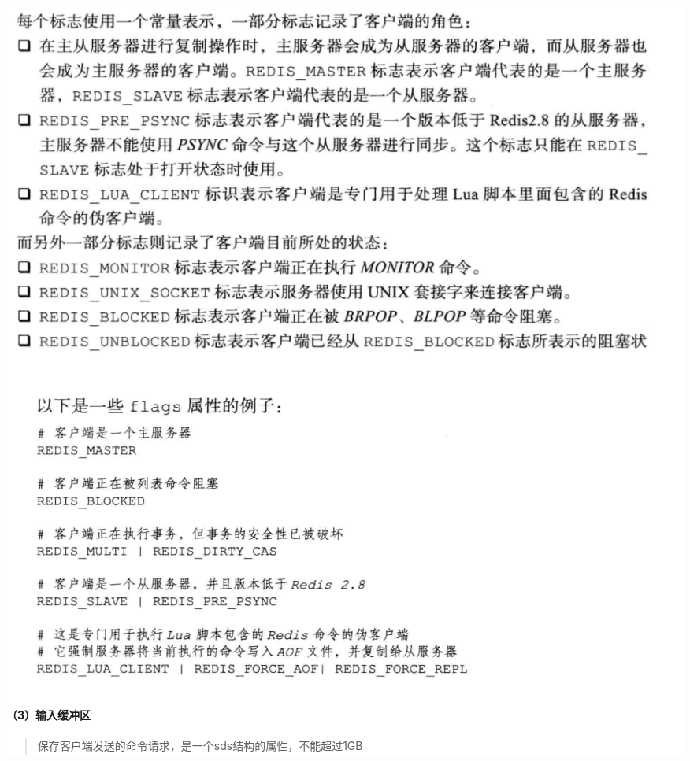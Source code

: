 ![image-20210923100719852](redis.assets/image-20210923100719852.png)

![image-20210923100607701](redis.assets/image-20210923100607701.png)

#### （3）输入缓冲区

> 保存客户端发送的命令请求，是一个sds结构的属性，不能超过1GB
